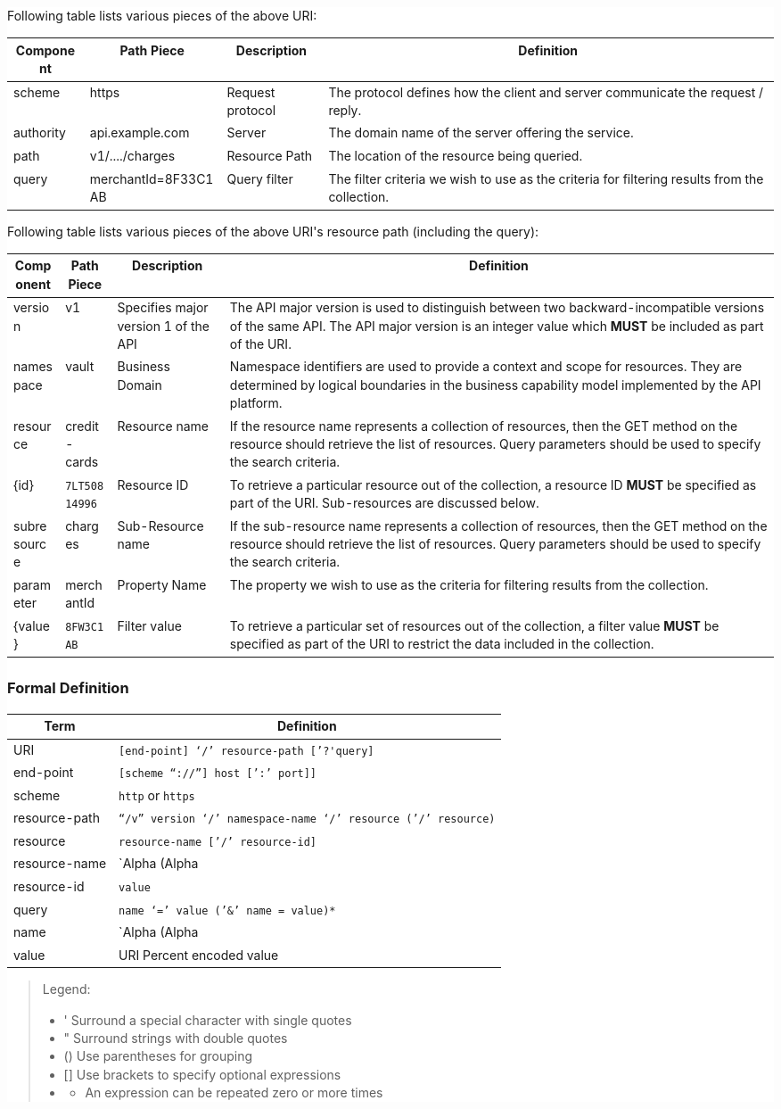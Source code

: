 Following table lists various pieces of the above URI:

|Component|Path Piece|Description|Definition|
|---------|----------|-----------|----------|
|scheme|https|Request protocol|The protocol defines how the client and server communicate the request / reply.|
|authority|api.example.com|Server|The domain name of the server offering the service.|
|path|v1/..../charges|Resource Path|The location of the resource being queried.|
|query|merchantId=8F33C1AB|Query filter|The filter criteria we wish to use as the criteria for filtering results from the collection.|

Following table lists various pieces of the above URI's resource path (including the query):

|Component|Path Piece|Description|Definition|
|---------|----------|-----------|----------|
|version|v1|Specifies major version 1 of the API|The API major version is used to distinguish between two backward-incompatible versions of the same API. The API major version is an integer value which **MUST** be included as part of the URI.|
|namespace|vault|Business Domain|Namespace identifiers are used to provide a context and scope for resources. They are determined by logical boundaries in the business capability model implemented by the API platform.|
|resource|credit-cards|Resource name|If the resource name represents a collection of resources, then the GET method on the resource should retrieve the list of resources. Query parameters should be used to specify the search criteria.|
|{id}|`7LT50814996`|Resource ID|To retrieve a particular resource out of the collection, a resource ID **MUST** be specified as part of the URI. Sub-resources are discussed below.|
|subresource|charges|Sub-Resource name|If the sub-resource name represents a collection of resources, then the GET method on the resource should retrieve the list of resources. Query parameters should be used to specify the search criteria.|
|parameter|merchantId|Property Name|The property we wish to use as the criteria for filtering results from the collection.|
|{value}|`8FW3C1AB`|Filter value|To retrieve a particular set of resources out of the collection, a filter value **MUST** be specified as part of the URI to restrict the data included in the collection.|

### Formal Definition

|Term|Definition|
|----|----------|
|URI|`[end-point] ‘/’ resource-path [’?'query]`|
|end-point|`[scheme “://”] host [’:’ port]]`|
|scheme|`http` or `https`|
|resource-path| `“/v” version ‘/’ namespace-name ‘/’ resource (’/’ resource)`|
|resource|`resource-name [’/’ resource-id]`|
|resource-name|`Alpha (Alpha | Digit | ‘-’)*`|
|resource-id|`value`|
|query|`name ‘=’ value (’&’ name = value)*`|
|name|`Alpha (Alpha | Digit | ‘_’)*`|
|value|URI Percent encoded value|

> Legend:
> 
> - ' Surround a special character with single quotes
> - " Surround strings with double quotes
> - () Use parentheses for grouping
> - [] Use brackets to specify optional expressions
> - * An expression can be repeated zero or more times
